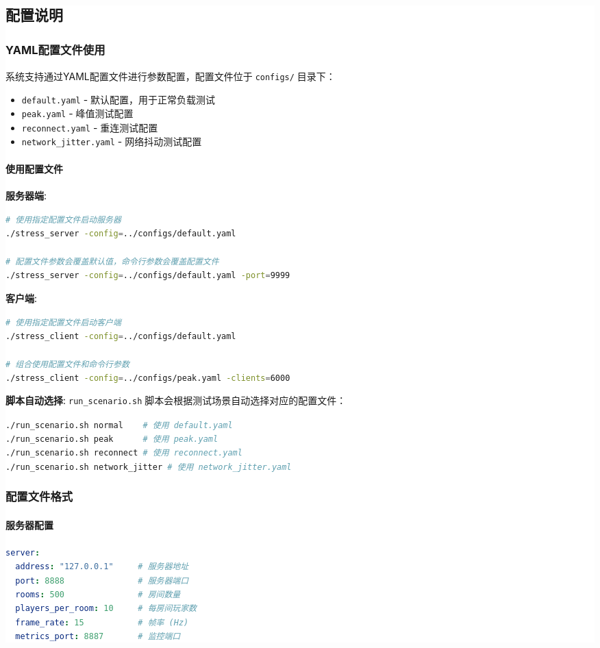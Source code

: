 ## 配置说明

### YAML配置文件使用

系统支持通过YAML配置文件进行参数配置，配置文件位于 `configs/` 目录下：

- `default.yaml` - 默认配置，用于正常负载测试
- `peak.yaml` - 峰值测试配置
- `reconnect.yaml` - 重连测试配置
- `network_jitter.yaml` - 网络抖动测试配置

#### 使用配置文件

**服务器端**:
```bash
# 使用指定配置文件启动服务器
./stress_server -config=../configs/default.yaml

# 配置文件参数会覆盖默认值，命令行参数会覆盖配置文件
./stress_server -config=../configs/default.yaml -port=9999
```

**客户端**:
```bash
# 使用指定配置文件启动客户端
./stress_client -config=../configs/default.yaml

# 组合使用配置文件和命令行参数
./stress_client -config=../configs/peak.yaml -clients=6000
```

**脚本自动选择**:
`run_scenario.sh` 脚本会根据测试场景自动选择对应的配置文件：
```bash
./run_scenario.sh normal    # 使用 default.yaml
./run_scenario.sh peak      # 使用 peak.yaml
./run_scenario.sh reconnect # 使用 reconnect.yaml
./run_scenario.sh network_jitter # 使用 network_jitter.yaml
```

### 配置文件格式

#### 服务器配置

```yaml
server:
  address: "127.0.0.1"     # 服务器地址
  port: 8888               # 服务器端口
  rooms: 500               # 房间数量
  players_per_room: 10     # 每房间玩家数
  frame_rate: 15           # 帧率 (Hz)
  metrics_port: 8887       # 监控端口
```
